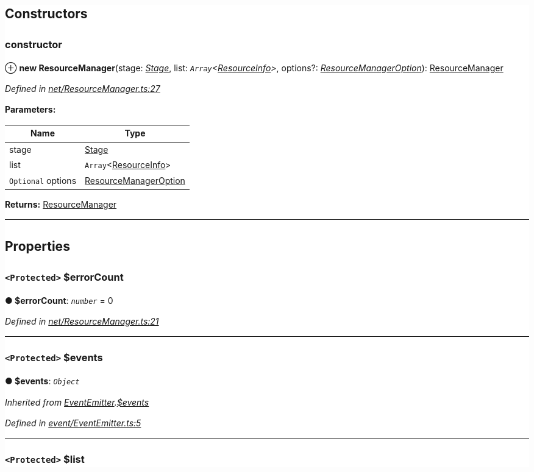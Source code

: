 
## Constructors

<a id="constructor"></a>

###  constructor

⊕ **new ResourceManager**(stage: *[Stage](stage.md)*, list: *`Array`<[ResourceInfo](../interfaces/resourceinfo.md)>*, options?: *[ResourceManagerOption](../interfaces/resourcemanageroption.md)*): [ResourceManager](resourcemanager.md)

*Defined in [net/ResourceManager.ts:27](https://github.com/Lanfei/playable.js/blob/877c13c/src/net/ResourceManager.ts#L27)*

**Parameters:**

| Name | Type |
| ------ | ------ |
| stage | [Stage](stage.md) |
| list | `Array`<[ResourceInfo](../interfaces/resourceinfo.md)> |
| `Optional` options | [ResourceManagerOption](../interfaces/resourcemanageroption.md) |

**Returns:** [ResourceManager](resourcemanager.md)

___

## Properties

<a id="_errorcount"></a>

### `<Protected>` $errorCount

**● $errorCount**: *`number`* = 0

*Defined in [net/ResourceManager.ts:21](https://github.com/Lanfei/playable.js/blob/877c13c/src/net/ResourceManager.ts#L21)*

___
<a id="_events"></a>

### `<Protected>` $events

**● $events**: *`Object`*

*Inherited from [EventEmitter](eventemitter.md).[$events](eventemitter.md#_events)*

*Defined in [event/EventEmitter.ts:5](https://github.com/Lanfei/playable.js/blob/877c13c/src/event/EventEmitter.ts#L5)*

___
<a id="_list"></a>

### `<Protected>` $list
